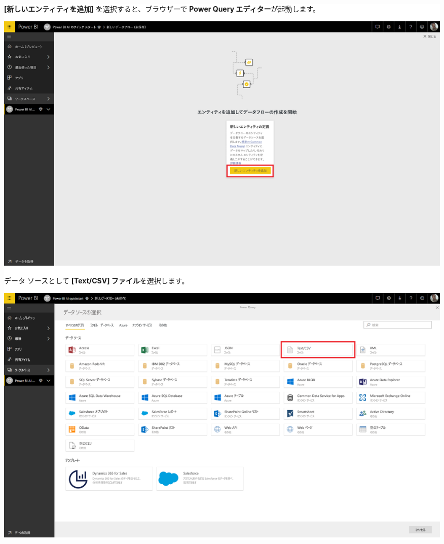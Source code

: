 **[新しいエンティティを追加]** を選択すると、ブラウザーで **Power Query エディター**が起動します。

![新しいエンティティを追加](media/service-tutorial-invoke-machine-learning-model/tutorial-invoke-machine-learning-model_06.png)

データ ソースとして **[Text/CSV] ファイル**を選択します。

![データ ソースの選択](media/service-tutorial-invoke-machine-learning-model/tutorial-invoke-machine-learning-model_07.png)
